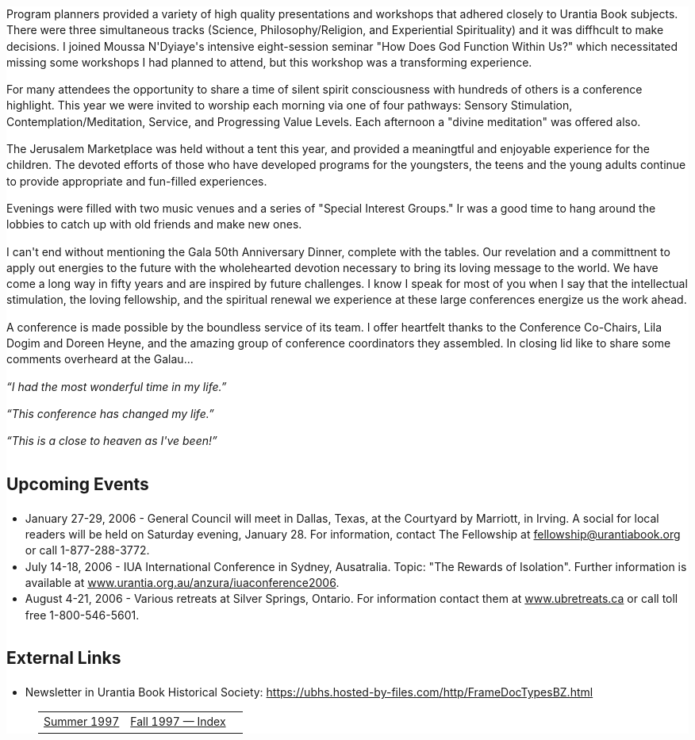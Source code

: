 Program planners provided a variety of high quality presentations and workshops that adhered closely to Urantia Book subjects. There were three simultaneous tracks (Science, Philosophy/Religion, and Experiential Spirituality) and it was diffhcult to make decisions. I joined Moussa N'Dyiaye's intensive eight-session seminar "How Does God Function Within Us?" which necessitated missing some workshops I had planned to attend, but this workshop was a transforming experience.

For many attendees the opportunity to share a time of silent spirit consciousness with hundreds of others is a conference highlight. This year we were invited to worship each morning via one of four pathways: Sensory Stimulation, Contemplation/Meditation, Service, and Progressing Value Levels. Each afternoon a "divine meditation" was offered also.

The Jerusalem Marketplace was held without a tent this year, and provided a meaningtful and enjoyable experience for the children. The devoted efforts of those who have developed programs for the youngsters, the teens and the young adults continue to provide appropriate and fun-filled experiences.

Evenings were filled with two music venues and a series of "Special Interest Groups." Ir was a good time to hang around the lobbies to catch up with old friends and make new ones.

I can't end without mentioning the Gala 50th Anniversary Dinner, complete with the tables. Our revelation and a committnent to apply out energies to the future with the wholehearted devotion necessary to bring its loving message to the world. We have come a long way in fifty years and are inspired by future challenges. I know I speak for most of you when I say that the intellectual stimulation, the loving fellowship, and the spiritual renewal we experience at these large conferences energize us the work ahead.

A conference is made possible by the boundless service of its team. I offer heartfelt thanks to the Conference Co-Chairs, Lila Dogim and Doreen Heyne, and the amazing group of conference coordinators they assembled. In closing lid like to  share some comments overheard at the Galau...

_“I had the most wonderful time in my life.”_

_“This conference has changed my life.”_

_“This is a close to heaven as I've been!”_


## Upcoming Events

- January 27-29, 2006 - General Council will meet in Dallas, Texas, at the Courtyard by Marriott, in Irving. A social for local readers will be held on Saturday evening, January 28. For information, contact The Fellowship at fellowship@urantiabook.org or call 1-877-288-3772.
- July 14-18, 2006 - IUA International Conference in Sydney, Ausatralia. Topic: "The Rewards of Isolation". Further information is available at www.urantia.org.au/anzura/iuaconference2006.
- August 4-21, 2006 - Various retreats at Silver Springs, Ontario. For information contact them at www.ubretreats.ca or call toll free 1-800-546-5601.


## External Links

* Newsletter in Urantia Book Historical Society: https://ubhs.hosted-by-files.com/http/FrameDocTypesBZ.html


<figure class="table chapter-navigator">
  <table>
    <tbody>
      <tr>
        <td>
        <a href="/en/article/The_Mighty_Messenger_1997_Summer">
          <span class="mdi mdi-arrow-left-drop-circle"></span><span class="pl-2">Summer 1997</span>
        </a>
        </td>
        <td>
        <a href="/en/index/articles_mighty_messenger#fall-1997">
          <span class="mdi mdi-book-open-variant"></span><span class="pl-2">Fall 1997 — Index</span>
        </a>
        </td>
        <td>
        <a href="/en/article/The_Mighty_Messenger_1997_Winter">
